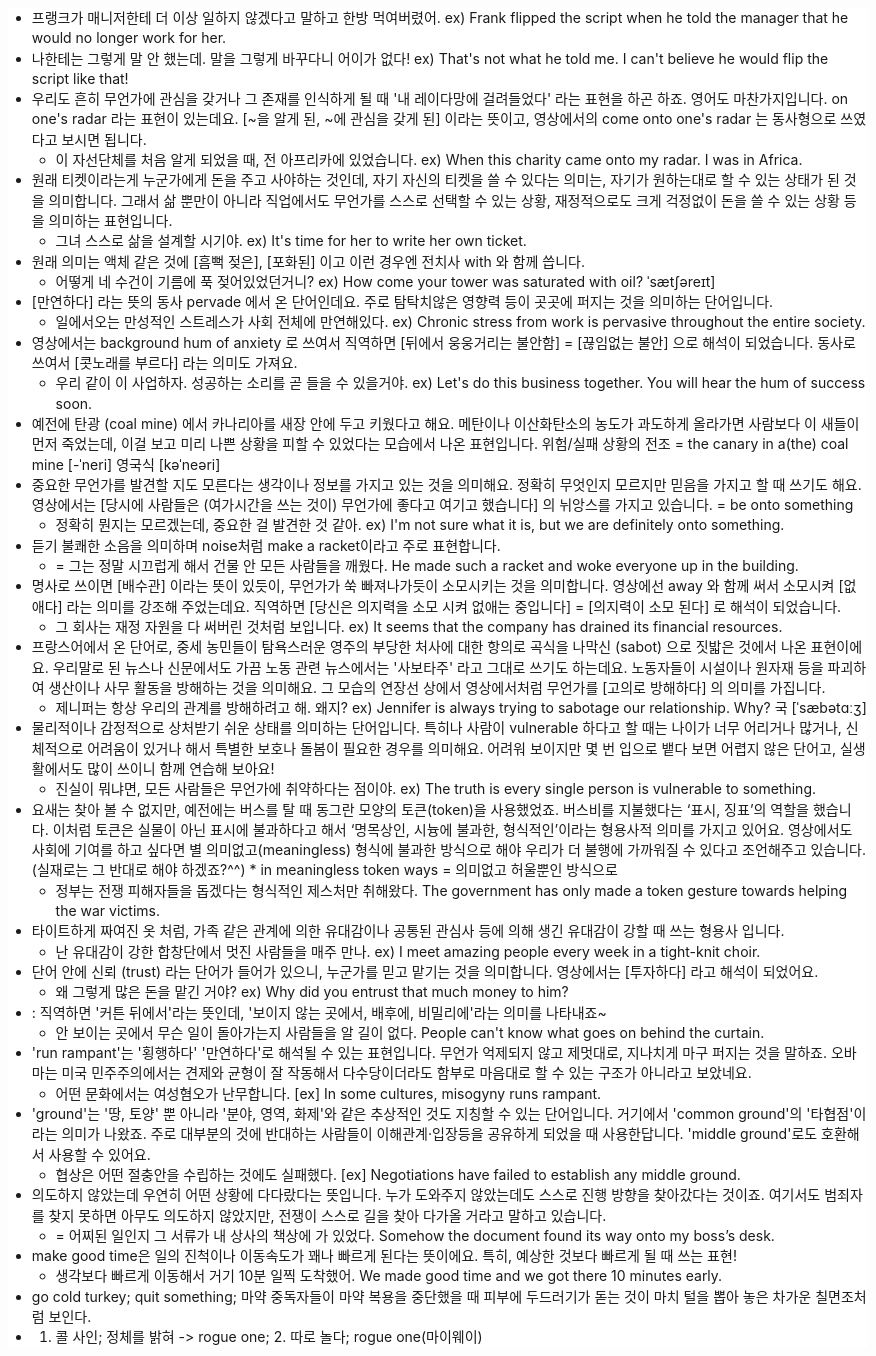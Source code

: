   *  프랭크가 매니저한테 더 이상 일하지 않겠다고 말하고 한방 먹여버렸어. ex) Frank flipped the script when he told the manager that he would no longer work for her.
  * 나한테는 그렇게 말 안 했는데. 말을 그렇게 바꾸다니 어이가 없다! ex) That's not what he told me. I can't believe he would flip the script like that!
* 우리도 흔히 무언가에 관심을 갖거나 그 존재를 인식하게 될 때 '내 레이다망에 걸려들었다' 라는 표현을 하곤 하죠. 영어도 마찬가지입니다. on one's radar 라는 표현이 있는데요. [~을 알게 된, ~에 관심을 갖게 된] 이라는 뜻이고, 영상에서의 come onto one's radar 는 동사형으로 쓰였다고 보시면 됩니다.
  * 이 자선단체를 처음 알게 되었을 때, 전 아프리카에 있었습니다. ex) When this charity came onto my radar. I was in Africa.
* 원래 티켓이라는게 누군가에게 돈을 주고 사야하는 것인데, 자기 자신의 티켓을 쓸 수 있다는 의미는, 자기가 원하는대로 할 수 있는 상태가 된 것을 의미합니다. 그래서 삶 뿐만이 아니라 직업에서도 무언가를 스스로 선택할 수 있는 상황, 재정적으로도 크게 걱정없이 돈을 쓸 수 있는 상황 등을 의미하는 표현입니다.
  * 그녀 스스로 삶을 설계할 시기야. ex) It's time for her to write her own ticket.
* 원래 의미는 액체 같은 것에 [흠뻑 젖은], [포화된] 이고 이런 경우엔 전치사 with 와 함께 씁니다.
  * 어떻게 네 수건이 기름에 푹 젖어있었던거니? ex) How come your tower was saturated with oil? ˈsætʃəreɪt] 
* [만연하다] 라는 뜻의 동사 pervade 에서 온 단어인데요. 주로 탐탁치않은 영향력 등이 곳곳에 퍼지는 것을 의미하는 단어입니다.
  * 일에서오는 만성적인 스트레스가 사회 전체에 만연해있다. ex) Chronic stress from work is pervasive throughout the entire society.
* 영상에서는 background hum of anxiety 로 쓰여서 직역하면 [뒤에서 웅웅거리는 불안함] = [끊임없는 불안] 으로 해석이 되었습니다. 동사로 쓰여서 [콧노래를 부르다] 라는 의미도 가져요.
  * 우리 같이 이 사업하자. 성공하는 소리를 곧 들을 수 있을거야. ex) Let's do this business together. You will hear the hum of success soon.
* 예전에 탄광 (coal mine) 에서 카나리아를 새장 안에 두고 키웠다고 해요. 메탄이나 이산화탄소의 농도가 과도하게 올라가면 사람보다 이 새들이 먼저 죽었는데, 이걸 보고 미리 나쁜 상황을 피할 수 있었다는 모습에서 나온 표현입니다. 위험/실패 상황의 전조 = the canary in a(the) coal mine [-ˈneri]  영국식 [kəˈneəri] 
* 중요한 무언가를 발견할 지도 모른다는 생각이나 정보를 가지고 있는 것을 의미해요. 정확히 무엇인지 모르지만 믿음을 가지고 할 때 쓰기도 해요. 영상에서는 [당시에 사람들은 (여가시간을 쓰는 것이) 무언가에 좋다고 여기고 했습니다] 의 뉘앙스를 가지고 있습니다. = be onto something
  * 정확히 뭔지는 모르겠는데, 중요한 걸 발견한 것 같아. ex) I'm not sure what it is, but we are definitely onto something.
* 듣기 불쾌한 소음을 의미하며 noise처럼 make a racket이라고 주로 표현합니다.
  * = 그는 정말 시끄럽게 해서 건물 안 모든 사람들을 깨웠다. He made such a racket and woke everyone up in the building.
* 명사로 쓰이면 [배수관] 이라는 뜻이 있듯이, 무언가가 쑥 빠져나가듯이 소모시키는 것을 의미합니다. 영상에선 away 와 함께 써서 소모시켜 [없애다] 라는 의미를 강조해 주었는데요. 직역하면 [당신은 의지력을 소모 시켜 없애는 중입니다] = [의지력이 소모 된다] 로 해석이 되었습니다.
  * 그 회사는 재정 자원을 다 써버린 것처럼 보입니다. ex) It seems that the company has drained its financial resources.
* 프랑스어에서 온 단어로, 중세 농민들이 탐욕스러운 영주의 부당한 처사에 대한 항의로 곡식을 나막신 (sabot) 으로 짓밟은 것에서 나온 표현이에요. 우리말로 된 뉴스나 신문에서도 가끔 노동 관련 뉴스에서는 '사보타주' 라고 그대로 쓰기도 하는데요. 노동자들이 시설이나 원자재 등을 파괴하여 생산이나 사무 활동을 방해하는 것을 의미해요. 그 모습의 연장선 상에서 영상에서처럼 무언가를 [고의로 방해하다] 의 의미를 가집니다.
  * 제니퍼는 항상 우리의 관계를 방해하려고 해. 왜지? ex) Jennifer is always trying to sabotage our relationship. Why? 국 [ˈsæbətɑːʒ] 
* 물리적이나 감정적으로 상처받기 쉬운 상태를 의미하는 단어입니다. 특히나 사람이 vulnerable 하다고 할 때는 나이가 너무 어리거나 많거나, 신체적으로 어려움이 있거나 해서 특별한 보호나 돌봄이 필요한 경우를 의미해요. 어려워 보이지만 몇 번 입으로 뱉다 보면 어렵지 않은 단어고, 실생활에서도 많이 쓰이니 함께 연습해 보아요!
  * 진실이 뭐냐면, 모든 사람들은 무언가에 취약하다는 점이야. ex) The truth is every single person is vulnerable to something.
* 요새는 찾아 볼 수 없지만, 예전에는 버스를 탈 때 동그란 모양의 토큰(token)을 사용했었죠. 버스비를 지불했다는 ‘표시, 징표’의 역할을 했습니다. 이처럼 토큰은 실물이 아닌 표시에 불과하다고 해서 ‘명목상인, 시늉에 불과한, 형식적인’이라는 형용사적 의미를 가지고 있어요. 영상에서도 사회에 기여를 하고 싶다면 별 의미없고(meaningless) 형식에 불과한 방식으로 해야 우리가 더 불행에 가까워질 수 있다고 조언해주고 있습니다. (실재로는 그 반대로 해야 하겠죠?^^) * in meaningless token ways = 의미없고 허울뿐인 방식으로
  * 정부는 전쟁 피해자들을 돕겠다는 형식적인 제스처만 취해왔다. The government has only made a token gesture towards helping the war victims.
* 타이트하게 짜여진 옷 처럼, 가족 같은 관계에 의한 유대감이나 공통된 관심사 등에 의해 생긴 유대감이 강할 때 쓰는 형용사 입니다.
  * 난 유대감이 강한 합창단에서 멋진 사람들을 매주 만나. ex) I meet amazing people every week in a tight-knit choir.  
* 단어 안에 신뢰 (trust) 라는 단어가 들어가 있으니, 누군가를 믿고 맡기는 것을 의미합니다. 영상에서는 [투자하다] 라고 해석이 되었어요.
  * 왜 그렇게 많은 돈을 맡긴 거야? ex) Why did you entrust that much money to him?
* : 직역하면 '커튼 뒤에서'라는 뜻인데, '보이지 않는 곳에서, 배후에, 비밀리에'라는 의미를 나타내죠~
  * 안 보이는 곳에서 무슨 일이 돌아가는지 사람들을 알 길이 없다. People can't know what goes on behind the curtain.
* 'run rampant'는 '횡행하다' '만연하다'로 해석될 수 있는 표현입니다. 무언가 억제되지 않고 제멋대로, 지나치게 마구 퍼지는 것을 말하죠. 오바마는 미국 민주주의에서는 견제와 균형이 잘 작동해서 다수당이더라도 함부로 마음대로 할 수 있는 구조가 아니라고 보았네요.
  * 어떤 문화에서는 여성혐오가 난무합니다. [ex] In some cultures, misogyny runs rampant.
* 'ground'는 '땅, 토양' 뿐 아니라 '분야, 영역, 화제'와 같은 추상적인 것도 지칭할 수 있는 단어입니다. 거기에서 'common ground'의 '타협점'이라는 의미가 나왔죠. 주로 대부분의 것에 반대하는 사람들이 이해관계·입장등을 공유하게 되었을 때 사용한답니다. 'middle ground'로도 호환해서 사용할 수 있어요.
  * 협상은 어떤 절충안을 수립하는 것에도 실패했다. [ex] Negotiations have failed to establish any middle ground.
* 의도하지 않았는데 우연히 어떤 상황에 다다랐다는 뜻입니다. 누가 도와주지 않았는데도 스스로 진행 방향을 찾아갔다는 것이죠.  여기서도 범죄자를 찾지 못하면 아무도 의도하지 않았지만, 전쟁이 스스로 길을 찾아 다가올 거라고 말하고 있습니다. 
  * = 어찌된 일인지 그 서류가 내 상사의 책상에 가 있었다.  Somehow the document found its way onto my boss’s desk.
* make good time은 일의 진척이나 이동속도가 꽤나 빠르게 된다는 뜻이에요. 특히, 예상한 것보다 빠르게 될 때 쓰는 표현!
  * 생각보다 빠르게 이동해서 거기 10분 일찍 도착했어. We made good time and we got there 10 minutes early.
* go cold turkey; quit something; 마약 중독자들이 마약 복용을 중단했을 때 피부에 두드러기가 돋는 것이 마치 털을 뽑아 놓은 차가운 칠면조처럼 보인다.
* 1. 콜 사인; 정체를 밝혀 -> rogue one;  2. 따로 놀다; rogue one(마이웨이)